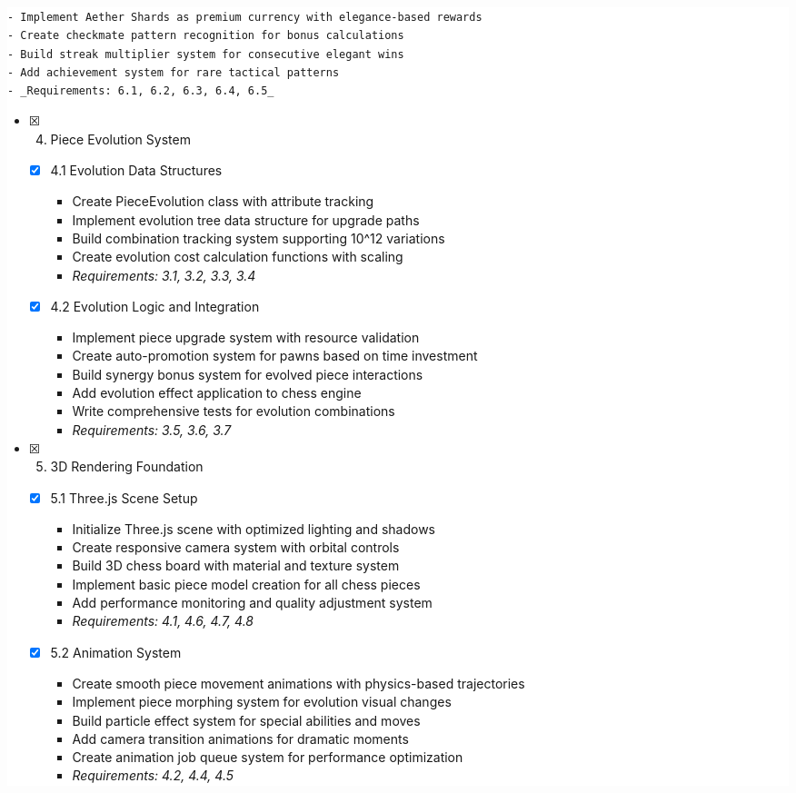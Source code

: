 
    - Implement Aether Shards as premium currency with elegance-based rewards
    - Create checkmate pattern recognition for bonus calculations
    - Build streak multiplier system for consecutive elegant wins
    - Add achievement system for rare tactical patterns
    - _Requirements: 6.1, 6.2, 6.3, 6.4, 6.5_

- [x] 4. Piece Evolution System








  - [x] 4.1 Evolution Data Structures






    - Create PieceEvolution class with attribute tracking
    - Implement evolution tree data structure for upgrade paths
    - Build combination tracking system supporting 10^12 variations
    - Create evolution cost calculation functions with scaling
    - _Requirements: 3.1, 3.2, 3.3, 3.4_

  - [x] 4.2 Evolution Logic and Integration



    - Implement piece upgrade system with resource validation
    - Create auto-promotion system for pawns based on time investment
    - Build synergy bonus system for evolved piece interactions
    - Add evolution effect application to chess engine
    - Write comprehensive tests for evolution combinations
    - _Requirements: 3.5, 3.6, 3.7_

- [x] 5. 3D Rendering Foundation






  - [x] 5.1 Three.js Scene Setup


    - Initialize Three.js scene with optimized lighting and shadows
    - Create responsive camera system with orbital controls
    - Build 3D chess board with material and texture system
    - Implement basic piece model creation for all chess pieces
    - Add performance monitoring and quality adjustment system
    - _Requirements: 4.1, 4.6, 4.7, 4.8_

  - [x] 5.2 Animation System



    - Create smooth piece movement animations with physics-based trajectories
    - Implement piece morphing system for evolution visual changes
    - Build particle effect system for special abilities and moves
    - Add camera transition animations for dramatic moments
    - Create animation job queue system for performance optimization
    - _Requirements: 4.2, 4.4, 4.5_
